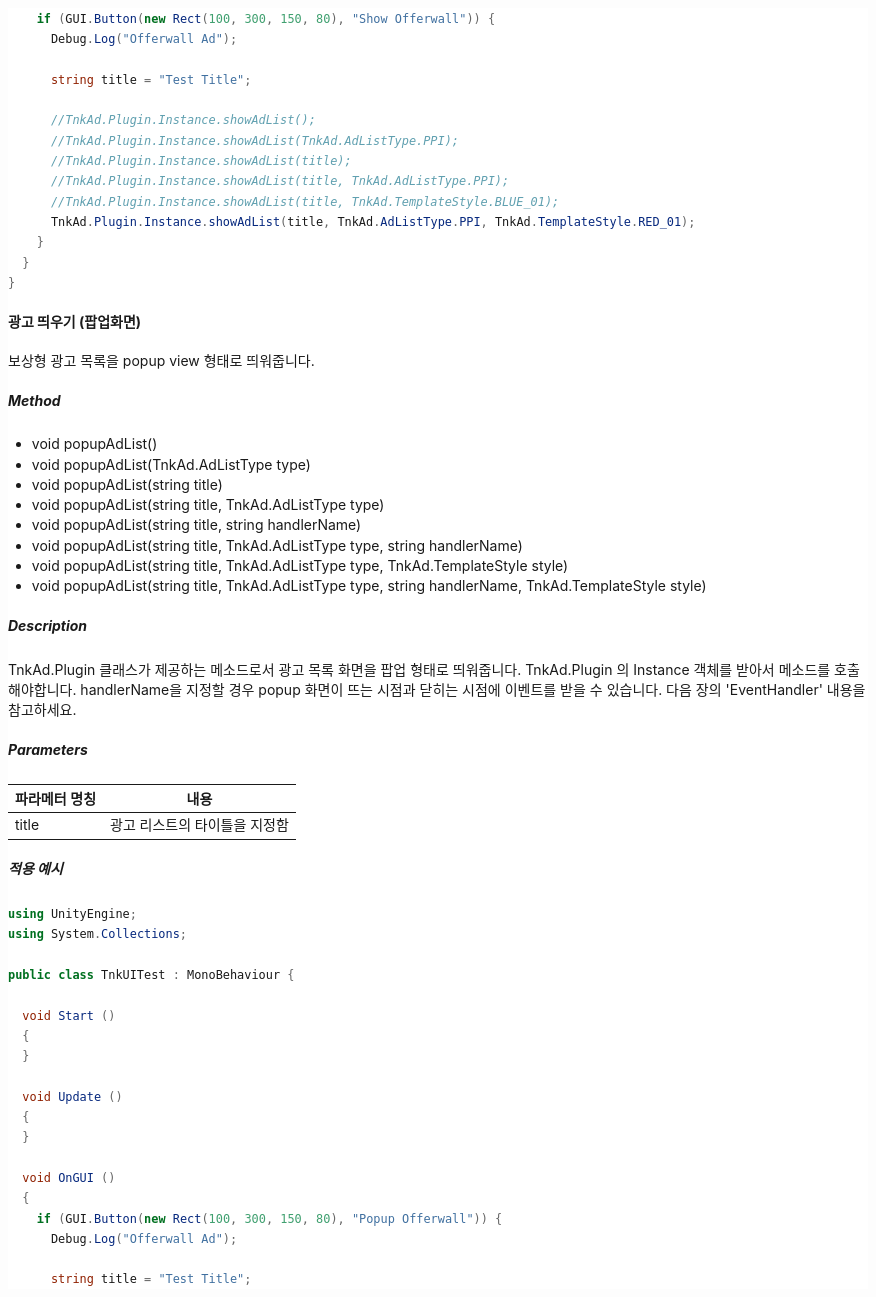 ```c#
    if (GUI.Button(new Rect(100, 300, 150, 80), "Show Offerwall")) {
      Debug.Log("Offerwall Ad");
        
      string title = "Test Title";

      //TnkAd.Plugin.Instance.showAdList();
      //TnkAd.Plugin.Instance.showAdList(TnkAd.AdListType.PPI);
      //TnkAd.Plugin.Instance.showAdList(title);
      //TnkAd.Plugin.Instance.showAdList(title, TnkAd.AdListType.PPI);
      //TnkAd.Plugin.Instance.showAdList(title, TnkAd.TemplateStyle.BLUE_01);
      TnkAd.Plugin.Instance.showAdList(title, TnkAd.AdListType.PPI, TnkAd.TemplateStyle.RED_01);
    }
  }
}
```

#### 광고 띄우기 (팝업화면)

보상형 광고 목록을 popup view 형태로 띄워줍니다.

##### Method

- void popupAdList()
- void popupAdList(TnkAd.AdListType type)
- void popupAdList(string title)
- void popupAdList(string title, TnkAd.AdListType type)
- void popupAdList(string title, string handlerName)
- void popupAdList(string title, TnkAd.AdListType type, string handlerName)
- void popupAdList(string title, TnkAd.AdListType type, TnkAd.TemplateStyle style)
- void popupAdList(string title, TnkAd.AdListType type, string handlerName, TnkAd.TemplateStyle style)

##### Description

TnkAd.Plugin 클래스가 제공하는 메소드로서 광고 목록 화면을 팝업 형태로 띄워줍니다. TnkAd.Plugin 의 Instance 객체를 받아서 메소드를 호출해야합니다.
handlerName을 지정할 경우 popup 화면이 뜨는 시점과 닫히는 시점에 이벤트를 받을 수 있습니다. 다음 장의 'EventHandler' 내용을 참고하세요.

##### Parameters

| 파라메터 명칭 | 내용                          |
| ------------- | ----------------------------- |
| title         | 광고 리스트의 타이틀을 지정함 |

##### 적용 예시

```c#
using UnityEngine;
using System.Collections;

public class TnkUITest : MonoBehaviour {

  void Start ()
  {
  }
  
  void Update ()
  {
  }
  
  void OnGUI ()
  {
    if (GUI.Button(new Rect(100, 300, 150, 80), "Popup Offerwall")) {
      Debug.Log("Offerwall Ad");
        
      string title = "Test Title";
```